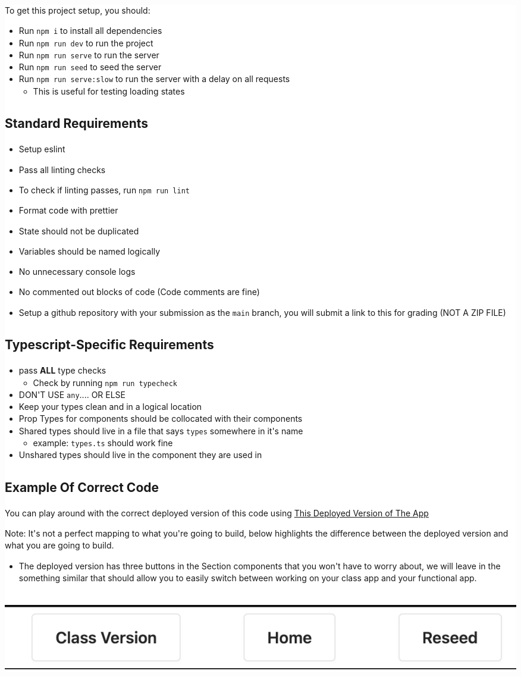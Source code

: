 To get this project setup, you should: <br />

- Run `npm i` to install all dependencies <br />
- Run `npm run dev` to run the project <br />
- Run `npm run serve` to run the server <br />
- Run `npm run seed` to seed the server <br />
- Run `npm run serve:slow` to run the server with a delay on all requests <br />
  - This is useful for testing loading states <br />

## Standard Requirements <br />

- Setup eslint <br />
- Pass all linting checks <br />

- To check if linting passes, run `npm run lint` <br />

- Format code with prettier <br />
- State should not be duplicated <br />
- Variables should be named logically <br />
- No unnecessary console logs <br />
- No commented out blocks of code (Code comments are fine) <br />
- Setup a github repository with your submission as the `main` branch, you will submit a link to this for grading (NOT A ZIP FILE) <br />

## Typescript-Specific Requirements <br />

- pass **ALL** type checks <br />
  - Check by running `npm run typecheck` <br />
- DON'T USE `any`.... OR ELSE <br />
- Keep your types clean and in a logical location <br />
- Prop Types for components should be collocated with their components <br />
- Shared types should live in a file that says `types` somewhere in it's name <br />
  - example: `types.ts` should work fine <br />
- Unshared types should live in the component they are used in <br />

## Example Of Correct Code <br />

You can play around with the correct deployed version of this code using [This Deployed Version of The App](https://pup-e-picker-live-frontend.vercel.app/) <br />

Note: It's not a perfect mapping to what you're going to build, below highlights the difference between the deployed version and what you are going to build. <br />

- The deployed version has three buttons in the Section components that you won't have to worry about, we will leave in the something similar that should allow you to easily switch between working on your class app and your functional app. <br />

![Links you won't have](./public/links-you-wont-have.png) <br />
